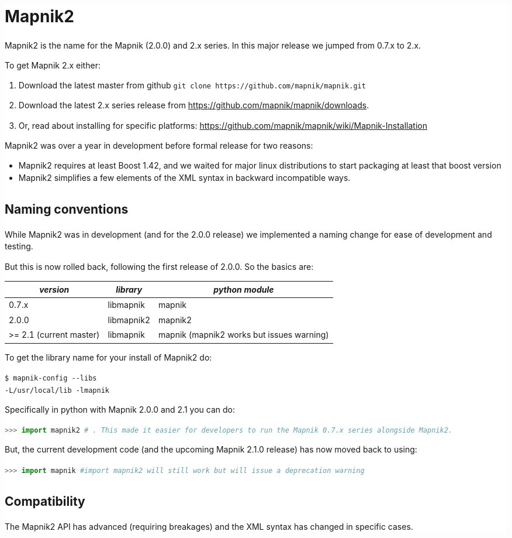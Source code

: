 # Mapnik2

Mapnik2 is the name for the Mapnik (2.0.0) and 2.x series. In this major release we jumped from 0.7.x to 2.x.

To get Mapnik 2.x either:

1) Download the latest master from github `git clone https://github.com/mapnik/mapnik.git`

2) Download the latest 2.x series release from <https://github.com/mapnik/mapnik/downloads>.

3) Or, read about installing for specific platforms: <https://github.com/mapnik/mapnik/wiki/Mapnik-Installation>

Mapnik2 was over a year in development before formal release for two reasons:

* Mapnik2 requires at least Boost 1.42, and we waited for major linux distributions to start packaging at least that boost version
* Mapnik2 simplifies a few elements of the XML syntax in backward incompatible ways.

## Naming conventions

While Mapnik2 was in development (and for the 2.0.0 release) we implemented a naming change for ease of development and testing.

But this is now rolled back, following the first release of 2.0.0. So the basics are:

| *version*               | *library*  | *python module*                           |
| ----------------------- | ---------- | ----------------------------------------- |
| 0.7.x                   | libmapnik  | mapnik                                    |
| 2.0.0                   | libmapnik2 | mapnik2                                   |
| >= 2.1 (current master) | libmapnik  | mapnik (mapnik2 works but issues warning) |

To get the library name for your install of Mapnik2 do:

    $ mapnik-config --libs
    -L/usr/local/lib -lmapnik

Specifically in python with Mapnik 2.0.0 and 2.1 you can do:

```python
>>> import mapnik2 # . This made it easier for developers to run the Mapnik 0.7.x series alongside Mapnik2.
```

But, the current development code (and the upcoming Mapnik 2.1.0 release) has now moved back to using:

```python
>>> import mapnik #import mapnik2 will still work but will issue a deprecation warning
```

## Compatibility

The Mapnik2 API has advanced (requiring breakages) and the XML syntax has changed in specific cases.
